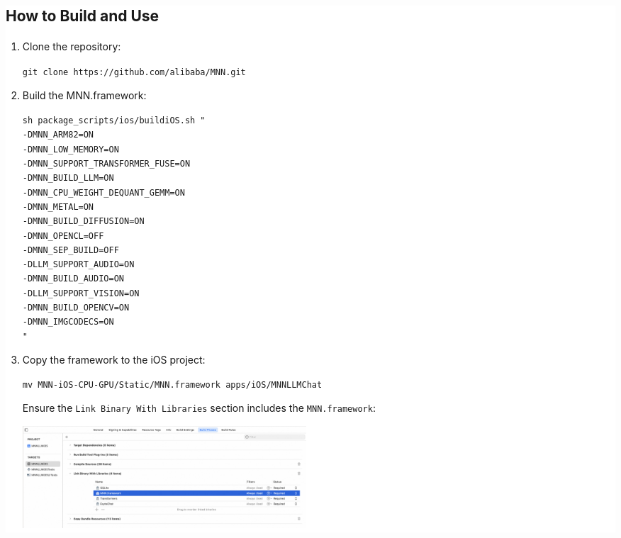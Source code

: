 

## How to Build and Use

1. Clone the repository:

    ```shell
    git clone https://github.com/alibaba/MNN.git
    ```

2. Build the MNN.framework:

    ```shell
    sh package_scripts/ios/buildiOS.sh "
    -DMNN_ARM82=ON
    -DMNN_LOW_MEMORY=ON
    -DMNN_SUPPORT_TRANSFORMER_FUSE=ON
    -DMNN_BUILD_LLM=ON
    -DMNN_CPU_WEIGHT_DEQUANT_GEMM=ON
    -DMNN_METAL=ON
    -DMNN_BUILD_DIFFUSION=ON
    -DMNN_OPENCL=OFF
    -DMNN_SEP_BUILD=OFF
    -DLLM_SUPPORT_AUDIO=ON
    -DMNN_BUILD_AUDIO=ON
    -DLLM_SUPPORT_VISION=ON
    -DMNN_BUILD_OPENCV=ON
    -DMNN_IMGCODECS=ON
    "
    ```

3. Copy the framework to the iOS project:

    ```shell
    mv MNN-iOS-CPU-GPU/Static/MNN.framework apps/iOS/MNNLLMChat
    ```

    Ensure the `Link Binary With Libraries` section includes the `MNN.framework`:

    <img src="./assets/framework.png" alt="deepThink" width="400" />
